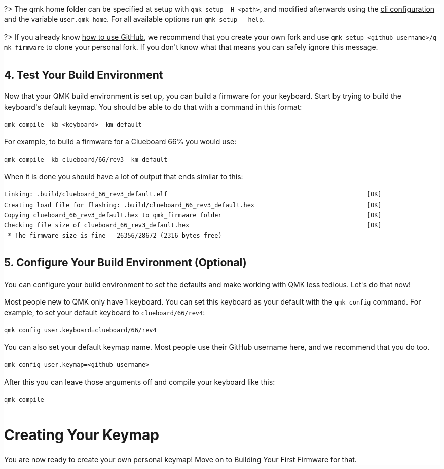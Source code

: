 ?> The qmk home folder can be specified at setup with `qmk setup -H <path>`, and modified afterwards using the [cli configuration](cli_configuration.md?id=single-key-example) and the variable `user.qmk_home`. For all available options run `qmk setup --help`.

?> If you already know [how to use GitHub](getting_started_github.md), we recommend that you create your own fork and use `qmk setup <github_username>/qmk_firmware` to clone your personal fork. If you don't know what that means you can safely ignore this message.

## 4. Test Your Build Environment

Now that your QMK build environment is set up, you can build a firmware for your keyboard. Start by trying to build the keyboard's default keymap. You should be able to do that with a command in this format:

    qmk compile -kb <keyboard> -km default

For example, to build a firmware for a Clueboard 66% you would use:

    qmk compile -kb clueboard/66/rev3 -km default

When it is done you should have a lot of output that ends similar to this:

```
Linking: .build/clueboard_66_rev3_default.elf                                                       [OK]
Creating load file for flashing: .build/clueboard_66_rev3_default.hex                               [OK]
Copying clueboard_66_rev3_default.hex to qmk_firmware folder                                        [OK]
Checking file size of clueboard_66_rev3_default.hex                                                 [OK]
 * The firmware size is fine - 26356/28672 (2316 bytes free)
```

## 5. Configure Your Build Environment (Optional)

You can configure your build environment to set the defaults and make working with QMK less tedious. Let's do that now!

Most people new to QMK only have 1 keyboard. You can set this keyboard as your default with the `qmk config` command. For example, to set your default keyboard to `clueboard/66/rev4`:

    qmk config user.keyboard=clueboard/66/rev4

You can also set your default keymap name. Most people use their GitHub username here, and we recommend that you do too.

    qmk config user.keymap=<github_username>

After this you can leave those arguments off and compile your keyboard like this:

    qmk compile

# Creating Your Keymap

You are now ready to create your own personal keymap! Move on to [Building Your First Firmware](newbs_building_firmware.md) for that.
